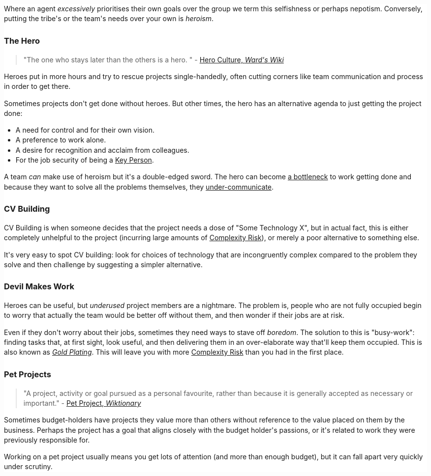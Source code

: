 Where an agent _excessively_ prioritises their own goals over the group we term this selfishness or perhaps nepotism.  Conversely, putting the tribe's or the team's needs over your own is _heroism_.

### The Hero

> "The one who stays later than the others is a hero. " - [Hero Culture, _Ward's Wiki_](https://wiki.c2.com/?HeroCulture)

Heroes put in more hours and try to rescue projects single-handedly, often cutting corners like team communication and process in order to get there.   

Sometimes projects don't get done without heroes.  But other times, the hero has an alternative agenda to just getting the project done:

- A need for control and for their own vision.
- A preference to work alone.
- A desire for recognition and acclaim from colleagues.
- For the job security of being a [Key Person](https://en.wikipedia.org/wiki/Key_person_insurance).

A team _can_ make use of heroism but it's a double-edged sword.  The hero can become [a bottleneck](/tags/Coordination-Risk) to work getting done and because they want to solve all the problems themselves, they [under-communicate](/tags/Communication-Risk).  

### CV Building

CV Building is when someone decides that the project needs a dose of "Some Technology X", but in actual fact, this is either completely unhelpful to the project (incurring large amounts of [Complexity Risk](/tags/Complexity-Risk)), or merely a poor alternative to something else.  

It's very easy to spot CV building:  look for choices of technology that are incongruently complex compared to the problem they solve and then challenge by suggesting a simpler alternative.

### Devil Makes Work

Heroes can be useful, but _underused_ project members are a nightmare.   The problem is, people who are not fully occupied begin to worry that actually the team would be better off without them, and then wonder if their jobs are at risk.

Even if they don't worry about their jobs, sometimes they need ways to stave off _boredom_.  The solution to this is "busy-work":  finding tasks that, at first sight, look useful, and then delivering them in an over-elaborate way that'll keep them occupied.  This is also known as [_Gold Plating_](https://en.wikipedia.org/wiki/Gold_plating_(software_engineering)).  This will leave you with more [Complexity Risk](/tags/Complexity-Risk) than you had in the first place. 

### Pet Projects

> "A project, activity or goal pursued as a personal favourite, rather than because it is generally accepted as necessary or important."  - [Pet Project, _Wiktionary_](https://www.wordnik.com/words/pet%20project)

Sometimes budget-holders have projects they value more than others without reference to the value placed on them by the business.  Perhaps the project has a goal that aligns closely with the budget holder's passions, or it's related to work they were previously responsible for.  

Working on a pet project usually means you get lots of attention (and more than enough budget), but it can fall apart very quickly under scrutiny.
